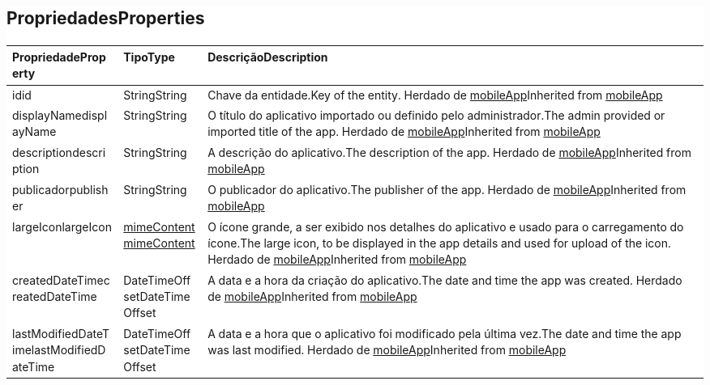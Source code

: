 ## <a name="properties"></a><span data-ttu-id="6001c-127">Propriedades</span><span class="sxs-lookup"><span data-stu-id="6001c-127">Properties</span></span>
|<span data-ttu-id="6001c-128">Propriedade</span><span class="sxs-lookup"><span data-stu-id="6001c-128">Property</span></span>|<span data-ttu-id="6001c-129">Tipo</span><span class="sxs-lookup"><span data-stu-id="6001c-129">Type</span></span>|<span data-ttu-id="6001c-130">Descrição</span><span class="sxs-lookup"><span data-stu-id="6001c-130">Description</span></span>|
|:---|:---|:---|
|<span data-ttu-id="6001c-131">id</span><span class="sxs-lookup"><span data-stu-id="6001c-131">id</span></span>|<span data-ttu-id="6001c-132">String</span><span class="sxs-lookup"><span data-stu-id="6001c-132">String</span></span>|<span data-ttu-id="6001c-133">Chave da entidade.</span><span class="sxs-lookup"><span data-stu-id="6001c-133">Key of the entity.</span></span> <span data-ttu-id="6001c-134">Herdado de [mobileApp](../resources/intune-apps-mobileapp.md)</span><span class="sxs-lookup"><span data-stu-id="6001c-134">Inherited from [mobileApp](../resources/intune-apps-mobileapp.md)</span></span>|
|<span data-ttu-id="6001c-135">displayName</span><span class="sxs-lookup"><span data-stu-id="6001c-135">displayName</span></span>|<span data-ttu-id="6001c-136">String</span><span class="sxs-lookup"><span data-stu-id="6001c-136">String</span></span>|<span data-ttu-id="6001c-137">O título do aplicativo importado ou definido pelo administrador.</span><span class="sxs-lookup"><span data-stu-id="6001c-137">The admin provided or imported title of the app.</span></span> <span data-ttu-id="6001c-138">Herdado de [mobileApp](../resources/intune-apps-mobileapp.md)</span><span class="sxs-lookup"><span data-stu-id="6001c-138">Inherited from [mobileApp](../resources/intune-apps-mobileapp.md)</span></span>|
|<span data-ttu-id="6001c-139">description</span><span class="sxs-lookup"><span data-stu-id="6001c-139">description</span></span>|<span data-ttu-id="6001c-140">String</span><span class="sxs-lookup"><span data-stu-id="6001c-140">String</span></span>|<span data-ttu-id="6001c-141">A descrição do aplicativo.</span><span class="sxs-lookup"><span data-stu-id="6001c-141">The description of the app.</span></span> <span data-ttu-id="6001c-142">Herdado de [mobileApp](../resources/intune-apps-mobileapp.md)</span><span class="sxs-lookup"><span data-stu-id="6001c-142">Inherited from [mobileApp](../resources/intune-apps-mobileapp.md)</span></span>|
|<span data-ttu-id="6001c-143">publicador</span><span class="sxs-lookup"><span data-stu-id="6001c-143">publisher</span></span>|<span data-ttu-id="6001c-144">String</span><span class="sxs-lookup"><span data-stu-id="6001c-144">String</span></span>|<span data-ttu-id="6001c-145">O publicador do aplicativo.</span><span class="sxs-lookup"><span data-stu-id="6001c-145">The publisher of the app.</span></span> <span data-ttu-id="6001c-146">Herdado de [mobileApp](../resources/intune-apps-mobileapp.md)</span><span class="sxs-lookup"><span data-stu-id="6001c-146">Inherited from [mobileApp](../resources/intune-apps-mobileapp.md)</span></span>|
|<span data-ttu-id="6001c-147">largeIcon</span><span class="sxs-lookup"><span data-stu-id="6001c-147">largeIcon</span></span>|[<span data-ttu-id="6001c-148">mimeContent</span><span class="sxs-lookup"><span data-stu-id="6001c-148">mimeContent</span></span>](../resources/intune-shared-mimecontent.md)|<span data-ttu-id="6001c-149">O ícone grande, a ser exibido nos detalhes do aplicativo e usado para o carregamento do ícone.</span><span class="sxs-lookup"><span data-stu-id="6001c-149">The large icon, to be displayed in the app details and used for upload of the icon.</span></span> <span data-ttu-id="6001c-150">Herdado de [mobileApp](../resources/intune-apps-mobileapp.md)</span><span class="sxs-lookup"><span data-stu-id="6001c-150">Inherited from [mobileApp](../resources/intune-apps-mobileapp.md)</span></span>|
|<span data-ttu-id="6001c-151">createdDateTime</span><span class="sxs-lookup"><span data-stu-id="6001c-151">createdDateTime</span></span>|<span data-ttu-id="6001c-152">DateTimeOffset</span><span class="sxs-lookup"><span data-stu-id="6001c-152">DateTimeOffset</span></span>|<span data-ttu-id="6001c-153">A data e a hora da criação do aplicativo.</span><span class="sxs-lookup"><span data-stu-id="6001c-153">The date and time the app was created.</span></span> <span data-ttu-id="6001c-154">Herdado de [mobileApp](../resources/intune-apps-mobileapp.md)</span><span class="sxs-lookup"><span data-stu-id="6001c-154">Inherited from [mobileApp](../resources/intune-apps-mobileapp.md)</span></span>|
|<span data-ttu-id="6001c-155">lastModifiedDateTime</span><span class="sxs-lookup"><span data-stu-id="6001c-155">lastModifiedDateTime</span></span>|<span data-ttu-id="6001c-156">DateTimeOffset</span><span class="sxs-lookup"><span data-stu-id="6001c-156">DateTimeOffset</span></span>|<span data-ttu-id="6001c-157">A data e a hora que o aplicativo foi modificado pela última vez.</span><span class="sxs-lookup"><span data-stu-id="6001c-157">The date and time the app was last modified.</span></span> <span data-ttu-id="6001c-158">Herdado de [mobileApp](../resources/intune-apps-mobileapp.md)</span><span class="sxs-lookup"><span data-stu-id="6001c-158">Inherited from [mobileApp](../resources/intune-apps-mobileapp.md)</span></span>|